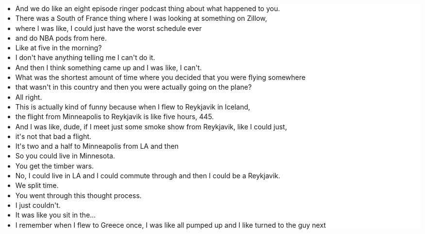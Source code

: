 *  And we do like an eight episode ringer podcast thing about what happened to you.
*  There was a South of France thing where I was looking at something on Zillow,
*  where I was like, I could just have the worst schedule ever
*  and do NBA pods from here.
*  Like at five in the morning?
*  I don't have anything telling me I can't do it.
*  And then I think something came up and I was like, I can't.
*  What was the shortest amount of time where you decided that you were flying somewhere
*  that wasn't in this country and then you were actually going on the plane?
*  All right.
*  This is actually kind of funny because when I flew to Reykjavik in Iceland,
*  the flight from Minneapolis to Reykjavik is like five hours, 445.
*  And I was like, dude, if I meet just some smoke show from Reykjavik, like I could just,
*  it's not that bad a flight.
*  It's two and a half to Minneapolis from LA and then
*  So you could live in Minnesota.
*  You get the timber wars.
*  No, I could live in LA and I could commute through and then I could be a Reykjavik.
*  We split time.
*  You went through this thought process.
*  I just couldn't.
*  It was like you sit in the...
*  I remember when I flew to Greece once, I was like all pumped up and I like turned to the guy next
